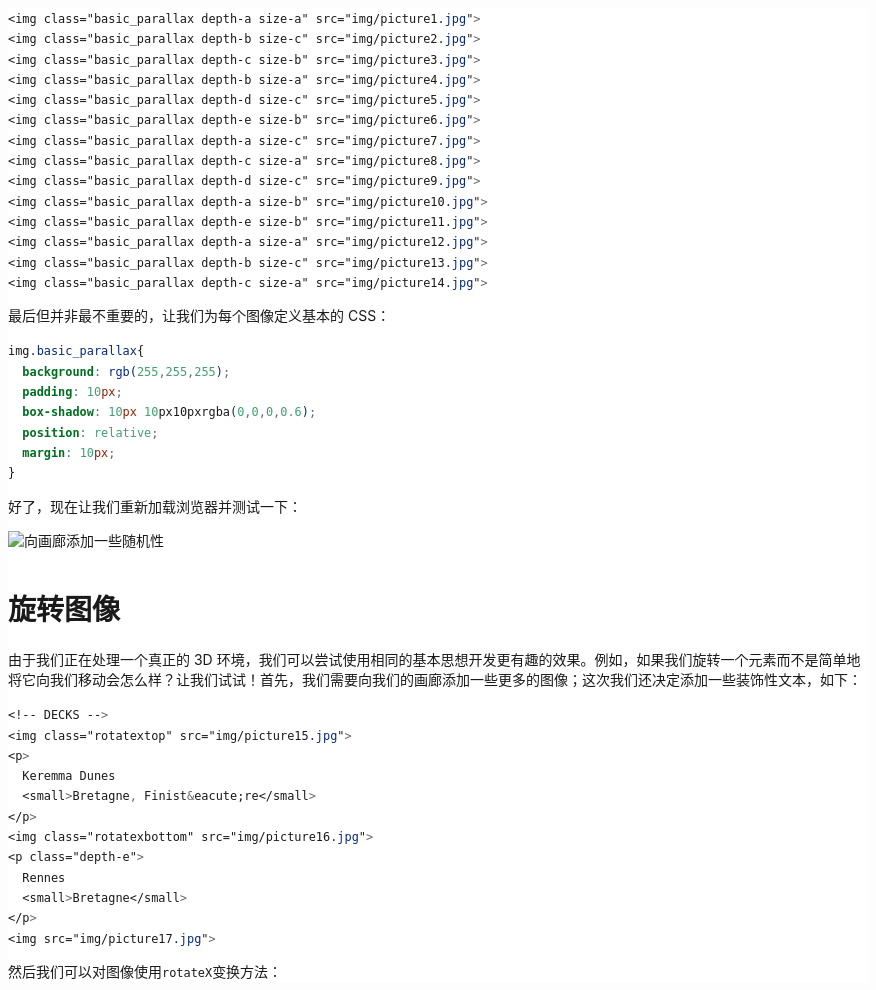 ```css
<img class="basic_parallax depth-a size-a" src="img/picture1.jpg">
<img class="basic_parallax depth-b size-c" src="img/picture2.jpg">
<img class="basic_parallax depth-c size-b" src="img/picture3.jpg">
<img class="basic_parallax depth-b size-a" src="img/picture4.jpg">
<img class="basic_parallax depth-d size-c" src="img/picture5.jpg">
<img class="basic_parallax depth-e size-b" src="img/picture6.jpg">
<img class="basic_parallax depth-a size-c" src="img/picture7.jpg">
<img class="basic_parallax depth-c size-a" src="img/picture8.jpg">
<img class="basic_parallax depth-d size-c" src="img/picture9.jpg">
<img class="basic_parallax depth-a size-b" src="img/picture10.jpg">
<img class="basic_parallax depth-e size-b" src="img/picture11.jpg">
<img class="basic_parallax depth-a size-a" src="img/picture12.jpg">
<img class="basic_parallax depth-b size-c" src="img/picture13.jpg">
<img class="basic_parallax depth-c size-a" src="img/picture14.jpg">
```

最后但并非最不重要的，让我们为每个图像定义基本的 CSS：

```css
img.basic_parallax{
  background: rgb(255,255,255);
  padding: 10px;
  box-shadow: 10px 10px10pxrgba(0,0,0,0.6);
  position: relative;
  margin: 10px;
}
```

好了，现在让我们重新加载浏览器并测试一下：

![向画廊添加一些随机性](https://github.com/OpenDocCN/freelearn-html-css-zh/raw/master/docs/dsn-nxgen-web-pj-c3/img/3264OT_06_09.jpg)

# 旋转图像

由于我们正在处理一个真正的 3D 环境，我们可以尝试使用相同的基本思想开发更有趣的效果。例如，如果我们旋转一个元素而不是简单地将它向我们移动会怎么样？让我们试试！首先，我们需要向我们的画廊添加一些更多的图像；这次我们还决定添加一些装饰性文本，如下：

```css
<!-- DECKS -->
<img class="rotatextop" src="img/picture15.jpg">
<p>
  Keremma Dunes
  <small>Bretagne, Finist&eacute;re</small>
</p>
<img class="rotatexbottom" src="img/picture16.jpg">
<p class="depth-e">
  Rennes
  <small>Bretagne</small>
</p>
<img src="img/picture17.jpg">
```

然后我们可以对图像使用`rotateX`变换方法：
